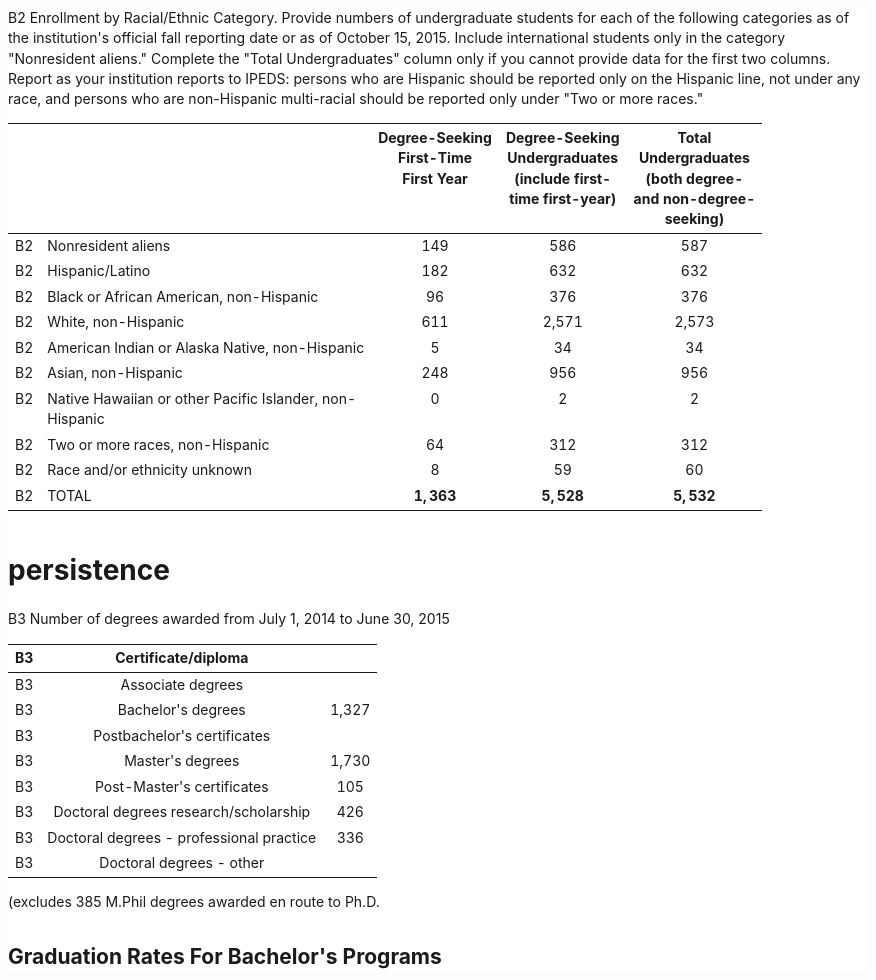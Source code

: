 B2 Enrollment by Racial/Ethnic Category. Provide numbers of undergraduate students for each of the following categories as of the institution's official fall reporting date or as of October 15, 2015. Include international students only in the category "Nonresident aliens." Complete the "Total Undergraduates" column only if you cannot provide data for the first two columns. Report as your institution reports to IPEDS: persons who are Hispanic should be reported only on the Hispanic line, not under any race, and persons who are non-Hispanic multi-racial should be reported only under "Two or more races."

|  |  | Degree-Seeking <br> First-Time <br> First Year | Degree-Seeking <br> Undergraduates <br> (include first- <br> time first-year) | Total <br> Undergraduates <br> (both degree- <br> and non-degree- <br> seeking) |
| :-- | :-- | :--: | :--: | :--: |
| B2 | Nonresident aliens | 149 | 586 | 587 |
| B2 | Hispanic/Latino | 182 | 632 | 632 |
| B2 | Black or African American, non-Hispanic | 96 | 376 | 376 |
| B2 | White, non-Hispanic | 611 | 2,571 | 2,573 |
| B2 | American Indian or Alaska Native, non-Hispanic | 5 | 34 | 34 |
| B2 | Asian, non-Hispanic | 248 | 956 | 956 |
| B2 | Native Hawaiian or other Pacific Islander, non- <br> Hispanic | 0 | 2 | 2 |
| B2 | Two or more races, non-Hispanic | 64 | 312 | 312 |
| B2 | Race and/or ethnicity unknown | 8 | 59 | 60 |
| B2 | TOTAL | $\mathbf{1 , 3 6 3}$ | $\mathbf{5 , 5 2 8}$ | $\mathbf{5 , 5 3 2}$ |
# persistence 

B3 Number of degrees awarded from July 1, 2014 to June 30, 2015

| B3 | Certificate/diploma |  |
| :--: | :--: | :--: |
| B3 | Associate degrees |  |
| B3 | Bachelor's degrees | 1,327 |
| B3 | Postbachelor's certificates |  |
| B3 | Master's degrees | 1,730 |
| B3 | Post-Master's certificates | 105 |
| B3 | Doctoral degrees research/scholarship | 426 |
| B3 | Doctoral degrees - professional practice | 336 |
| B3 | Doctoral degrees - other |  |

(excludes 385 M.Phil degrees awarded en route to Ph.D.

## Graduation Rates For Bachelor's Programs
